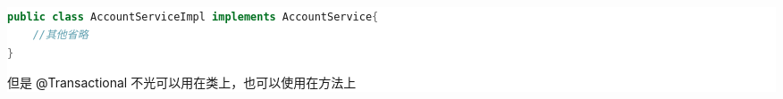 ```java
public class AccountServiceImpl implements AccountService{
    //其他省略
}
```
但是 @Transactional 不光可以用在类上，也可以使用在方法上


